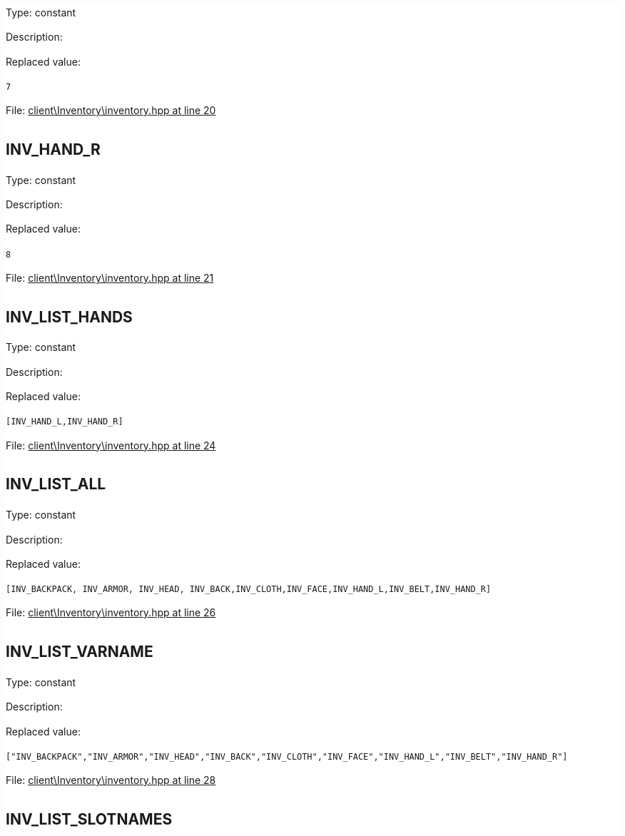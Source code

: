 Type: constant

Description: 


Replaced value:
```sqf
7
```
File: [client\Inventory\inventory.hpp at line 20](../../../Src/client/Inventory/inventory.hpp#L20)
## INV_HAND_R

Type: constant

Description: 


Replaced value:
```sqf
8
```
File: [client\Inventory\inventory.hpp at line 21](../../../Src/client/Inventory/inventory.hpp#L21)
## INV_LIST_HANDS

Type: constant

Description: 


Replaced value:
```sqf
[INV_HAND_L,INV_HAND_R]
```
File: [client\Inventory\inventory.hpp at line 24](../../../Src/client/Inventory/inventory.hpp#L24)
## INV_LIST_ALL

Type: constant

Description: 


Replaced value:
```sqf
[INV_BACKPACK, INV_ARMOR, INV_HEAD, INV_BACK,INV_CLOTH,INV_FACE,INV_HAND_L,INV_BELT,INV_HAND_R]
```
File: [client\Inventory\inventory.hpp at line 26](../../../Src/client/Inventory/inventory.hpp#L26)
## INV_LIST_VARNAME

Type: constant

Description: 


Replaced value:
```sqf
["INV_BACKPACK","INV_ARMOR","INV_HEAD","INV_BACK","INV_CLOTH","INV_FACE","INV_HAND_L","INV_BELT","INV_HAND_R"]
```
File: [client\Inventory\inventory.hpp at line 28](../../../Src/client/Inventory/inventory.hpp#L28)
## INV_LIST_SLOTNAMES
